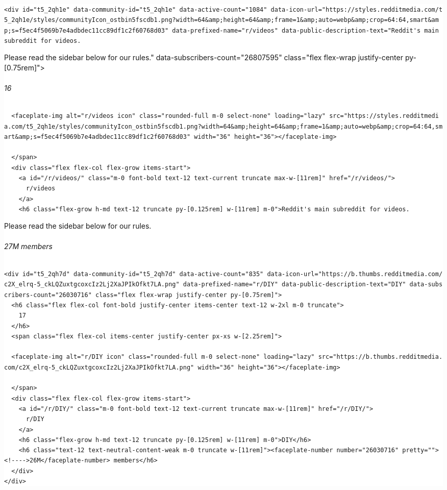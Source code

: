     <div id="t5_2qh1e" data-community-id="t5_2qh1e" data-active-count="1084" data-icon-url="https://styles.redditmedia.com/t5_2qh1e/styles/communityIcon_ostbin5fscdb1.png?width=64&amp;height=64&amp;frame=1&amp;auto=webp&amp;crop=64:64,smart&amp;s=f5ec4f5069b7e4adbdec11cc89df1c2f60768d03" data-prefixed-name="r/videos" data-public-description-text="Reddit's main subreddit for videos.

Please read the sidebar below for our rules." data-subscribers-count="26807595" class="flex flex-wrap justify-center py-[0.75rem]">
      <h6 class="flex flex-col font-bold justify-center items-center text-12 w-2xl m-0 truncate">
        16
      </h6>
      <span class="flex flex-col items-center justify-center px-xs w-[2.25rem]">
        
      <faceplate-img alt="r/videos icon" class="rounded-full m-0 select-none" loading="lazy" src="https://styles.redditmedia.com/t5_2qh1e/styles/communityIcon_ostbin5fscdb1.png?width=64&amp;height=64&amp;frame=1&amp;auto=webp&amp;crop=64:64,smart&amp;s=f5ec4f5069b7e4adbdec11cc89df1c2f60768d03" width="36" height="36"></faceplate-img>
    
      </span>
      <div class="flex flex-col flex-grow items-start">
        <a id="/r/videos/" class="m-0 font-bold text-12 text-current truncate max-w-[11rem]" href="/r/videos/">
          r/videos
        </a>
        <h6 class="flex-grow h-md text-12 truncate py-[0.125rem] w-[11rem] m-0">Reddit's main subreddit for videos.

Please read the sidebar below for our rules.</h6>
        <h6 class="text-12 text-neutral-content-weak m-0 truncate w-[11rem]"><faceplate-number number="26807595" pretty=""><!---->27M</faceplate-number> members</h6>
      </div>
    </div>
  
    <div id="t5_2qh7d" data-community-id="t5_2qh7d" data-active-count="835" data-icon-url="https://b.thumbs.redditmedia.com/c2X_elrq-5_ckLQZuxtgcoxcIz2Lj2XaJPIkOfkt7LA.png" data-prefixed-name="r/DIY" data-public-description-text="DIY" data-subscribers-count="26030716" class="flex flex-wrap justify-center py-[0.75rem]">
      <h6 class="flex flex-col font-bold justify-center items-center text-12 w-2xl m-0 truncate">
        17
      </h6>
      <span class="flex flex-col items-center justify-center px-xs w-[2.25rem]">
        
      <faceplate-img alt="r/DIY icon" class="rounded-full m-0 select-none" loading="lazy" src="https://b.thumbs.redditmedia.com/c2X_elrq-5_ckLQZuxtgcoxcIz2Lj2XaJPIkOfkt7LA.png" width="36" height="36"></faceplate-img>
    
      </span>
      <div class="flex flex-col flex-grow items-start">
        <a id="/r/DIY/" class="m-0 font-bold text-12 text-current truncate max-w-[11rem]" href="/r/DIY/">
          r/DIY
        </a>
        <h6 class="flex-grow h-md text-12 truncate py-[0.125rem] w-[11rem] m-0">DIY</h6>
        <h6 class="text-12 text-neutral-content-weak m-0 truncate w-[11rem]"><faceplate-number number="26030716" pretty=""><!---->26M</faceplate-number> members</h6>
      </div>
    </div>
  